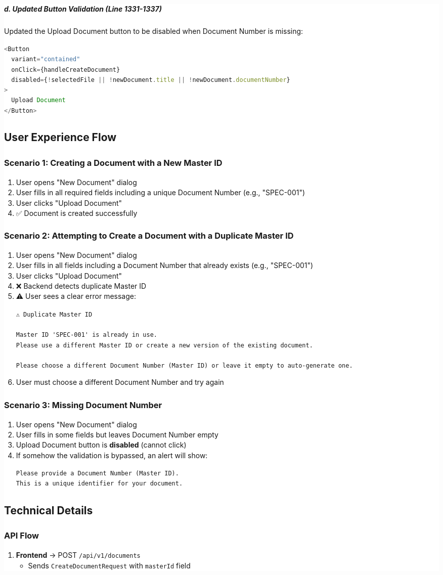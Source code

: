 ##### d. Updated Button Validation (Line 1331-1337)
Updated the Upload Document button to be disabled when Document Number is missing:

```javascript
<Button
  variant="contained"
  onClick={handleCreateDocument}
  disabled={!selectedFile || !newDocument.title || !newDocument.documentNumber}
>
  Upload Document
</Button>
```

## User Experience Flow

### Scenario 1: Creating a Document with a New Master ID
1. User opens "New Document" dialog
2. User fills in all required fields including a unique Document Number (e.g., "SPEC-001")
3. User clicks "Upload Document"
4. ✅ Document is created successfully

### Scenario 2: Attempting to Create a Document with a Duplicate Master ID
1. User opens "New Document" dialog
2. User fills in all fields including a Document Number that already exists (e.g., "SPEC-001")
3. User clicks "Upload Document"
4. ❌ Backend detects duplicate Master ID
5. ⚠️ User sees a clear error message:
   ```
   ⚠️ Duplicate Master ID
   
   Master ID 'SPEC-001' is already in use. 
   Please use a different Master ID or create a new version of the existing document.
   
   Please choose a different Document Number (Master ID) or leave it empty to auto-generate one.
   ```
6. User must choose a different Document Number and try again

### Scenario 3: Missing Document Number
1. User opens "New Document" dialog
2. User fills in some fields but leaves Document Number empty
3. Upload Document button is **disabled** (cannot click)
4. If somehow the validation is bypassed, an alert will show:
   ```
   Please provide a Document Number (Master ID). 
   This is a unique identifier for your document.
   ```

## Technical Details

### API Flow
1. **Frontend** → POST `/api/v1/documents`
   - Sends `CreateDocumentRequest` with `masterId` field
   